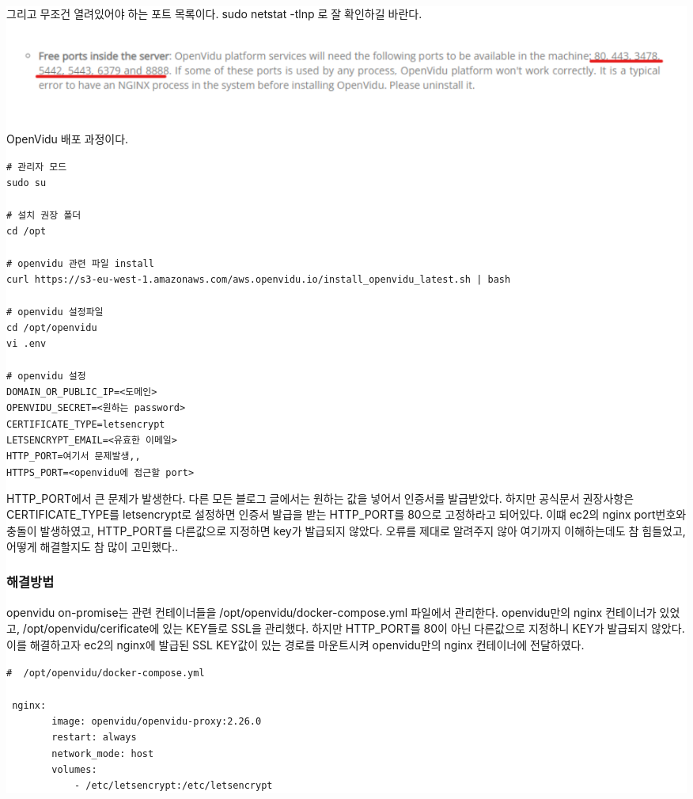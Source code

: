 그리고 무조건 열려있어야 하는 포트 목록이다. sudo netstat -tlnp 로 잘 확인하길 바란다.

![](./assets/openport.png)

OpenVidu 배포 과정이다.

```
# 관리자 모드
sudo su

# 설치 권장 폴더
cd /opt

# openvidu 관련 파일 install
curl https://s3-eu-west-1.amazonaws.com/aws.openvidu.io/install_openvidu_latest.sh | bash

# openvidu 설정파일
cd /opt/openvidu
vi .env

# openvidu 설정
DOMAIN_OR_PUBLIC_IP=<도메인>
OPENVIDU_SECRET=<원하는 password>
CERTIFICATE_TYPE=letsencrypt
LETSENCRYPT_EMAIL=<유효한 이메일>
HTTP_PORT=여기서 문제발생,,
HTTPS_PORT=<openvidu에 접근할 port>
```

HTTP_PORT에서 큰 문제가 발생한다. 다른 모든 블로그 글에서는 원하는 값을 넣어서 인증서를 발급받았다.
하지만 공식문서 권장사항은 CERTIFICATE_TYPE를 letsencrypt로 설정하면
인증서 발급을 받는 HTTP_PORT를 80으로 고정하라고 되어있다.
이떄 ec2의 nginx port번호와 충돌이 발생하였고, HTTP_PORT를 다른값으로 지정하면 key가 발급되지 않았다.
오류를 제대로 알려주지 않아 여기까지 이해하는데도 참 힘들었고, 어떻게 해결할지도 참 많이 고민했다..

### 해결방법

openvidu on-promise는 관련 컨테이너들을
/opt/openvidu/docker-compose.yml 파일에서 관리한다.
openvidu만의 nginx 컨테이너가 있었고, /opt/openvidu/cerificate에 있는 KEY들로 SSL을 관리했다.
하지만 HTTP_PORT를 80이 아닌 다른값으로 지정하니 KEY가 발급되지 않았다.
이를 해결하고자 ec2의 nginx에 발급된 SSL KEY값이 있는 경로를 마운트시켜 openvidu만의 nginx 컨테이너에 전달하였다.

```
#  /opt/openvidu/docker-compose.yml

 nginx:
        image: openvidu/openvidu-proxy:2.26.0
        restart: always
        network_mode: host
        volumes:
            - /etc/letsencrypt:/etc/letsencrypt
```
